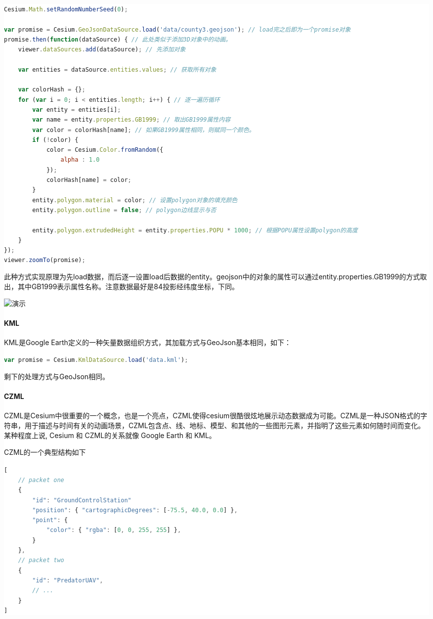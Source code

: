 ```js
Cesium.Math.setRandomNumberSeed(0);

var promise = Cesium.GeoJsonDataSource.load('data/county3.geojson'); // load完之后即为一个promise对象
promise.then(function(dataSource) { // 此处类似于添加3D对象中的动画。
    viewer.dataSources.add(dataSource); // 先添加对象

    var entities = dataSource.entities.values; // 获取所有对象

    var colorHash = {};
    for (var i = 0; i < entities.length; i++) { // 逐一遍历循环
        var entity = entities[i];
        var name = entity.properties.GB1999; // 取出GB1999属性内容
        var color = colorHash[name]; // 如果GB1999属性相同，则赋同一个颜色。
        if (!color) {
            color = Cesium.Color.fromRandom({
                alpha : 1.0
            });
            colorHash[name] = color;
        }
        entity.polygon.material = color; // 设置polygon对象的填充颜色
        entity.polygon.outline = false; // polygon边线显示与否

        entity.polygon.extrudedHeight = entity.properties.POPU * 1000; // 根据POPU属性设置polygon的高度
    }
});
viewer.zoomTo(promise);
```

此种方式实现原理为先load数据，而后逐一设置load后数据的entity。geojson中的对象的属性可以通过entity.properties.GB1999的方式取出，其中GB1999表示属性名称。注意数据最好是84投影经纬度坐标，下同。

![演示](https://images2017.cnblogs.com/blog/704456/201712/704456-20171207115620988-1276898145.png)

#### KML
KML是Google Earth定义的一种矢量数据组织方式，其加载方式与GeoJson基本相同，如下：

```js
var promise = Cesium.KmlDataSource.load('data.kml');
```

剩下的处理方式与GeoJson相同。

#### CZML
CZML是Cesium中很重要的一个概念，也是一个亮点，CZML使得cesium很酷很炫地展示动态数据成为可能。CZML是一种JSON格式的字符串，用于描述与时间有关的动画场景，CZML包含点、线、地标、模型、和其他的一些图形元素，并指明了这些元素如何随时间而变化。某种程度上说, Cesium 和 CZML的关系就像 Google Earth 和 KML。

CZML的一个典型结构如下

```js
[
    // packet one
    {
        "id": "GroundControlStation"
        "position": { "cartographicDegrees": [-75.5, 40.0, 0.0] },
        "point": {
            "color": { "rgba": [0, 0, 255, 255] },
        }
    },
    // packet two
    {
        "id": "PredatorUAV",
        // ...
    }
]
```
